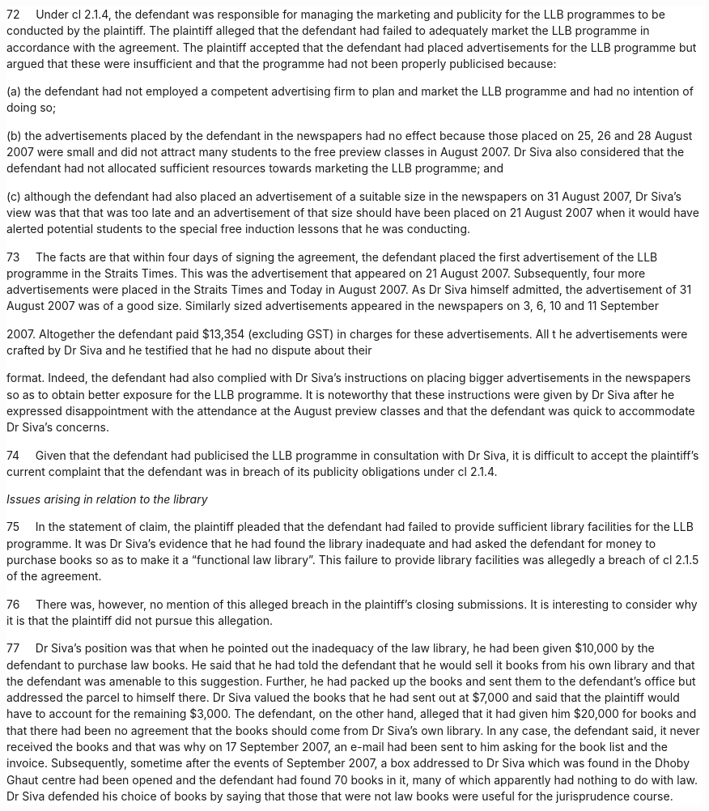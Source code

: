 72     Under cl 2.1.4, the defendant was responsible for managing the marketing and publicity for the LLB programmes to be conducted by the plaintiff. The plaintiff alleged that the defendant had failed to adequately market the LLB programme in accordance with the agreement. The plaintiff accepted that the defendant had placed advertisements for the LLB programme but argued that these were insufficient and that the programme had not been properly publicised because: 

 (a) the defendant had not employed a competent advertising firm to plan and market the LLB programme and had no intention of doing so; 

 (b) the advertisements placed by the defendant in the newspapers had no effect because those placed on 25, 26 and 28 August 2007 were small and did not attract many students to the free preview classes in August 2007. Dr Siva also considered that the defendant had not allocated sufficient resources towards marketing the LLB programme; and 

 (c) although the defendant had also placed an advertisement of a suitable size in the newspapers on 31 August 2007, Dr Siva’s view was that that was too late and an advertisement of that size should have been placed on 21 August 2007 when it would have alerted potential students to the special free induction lessons that he was conducting. 

73     The facts are that within four days of signing the agreement, the defendant placed the first advertisement of the LLB programme in the Straits Times. This was the advertisement that appeared on 21 August 2007. Subsequently, four more advertisements were placed in the Straits Times and Today in August 2007. As Dr Siva himself admitted, the advertisement of 31 August 2007 was of a good size. Similarly sized advertisements appeared in the newspapers on 3, 6, 10 and 11 September 

2007\. Altogether the defendant paid $13,354 (excluding GST) in charges for these advertisements. All t he advertisements were crafted by Dr Siva and he testified that he had no dispute about their 


format. Indeed, the defendant had also complied with Dr Siva’s instructions on placing bigger advertisements in the newspapers so as to obtain better exposure for the LLB programme. It is noteworthy that these instructions were given by Dr Siva after he expressed disappointment with the attendance at the August preview classes and that the defendant was quick to accommodate Dr Siva’s concerns. 

74     Given that the defendant had publicised the LLB programme in consultation with Dr Siva, it is difficult to accept the plaintiff’s current complaint that the defendant was in breach of its publicity obligations under cl 2.1.4. 

_Issues arising in relation to the library_ 

75     In the statement of claim, the plaintiff pleaded that the defendant had failed to provide sufficient library facilities for the LLB programme. It was Dr Siva’s evidence that he had found the library inadequate and had asked the defendant for money to purchase books so as to make it a “functional law library”. This failure to provide library facilities was allegedly a breach of cl 2.1.5 of the agreement. 

76     There was, however, no mention of this alleged breach in the plaintiff’s closing submissions. It is interesting to consider why it is that the plaintiff did not pursue this allegation. 

77     Dr Siva’s position was that when he pointed out the inadequacy of the law library, he had been given $10,000 by the defendant to purchase law books. He said that he had told the defendant that he would sell it books from his own library and that the defendant was amenable to this suggestion. Further, he had packed up the books and sent them to the defendant’s office but addressed the parcel to himself there. Dr Siva valued the books that he had sent out at $7,000 and said that the plaintiff would have to account for the remaining $3,000. The defendant, on the other hand, alleged that it had given him $20,000 for books and that there had been no agreement that the books should come from Dr Siva’s own library. In any case, the defendant said, it never received the books and that was why on 17 September 2007, an e-mail had been sent to him asking for the book list and the invoice. Subsequently, sometime after the events of September 2007, a box addressed to Dr Siva which was found in the Dhoby Ghaut centre had been opened and the defendant had found 70 books in it, many of which apparently had nothing to do with law. Dr Siva defended his choice of books by saying that those that were not law books were useful for the jurisprudence course. 
